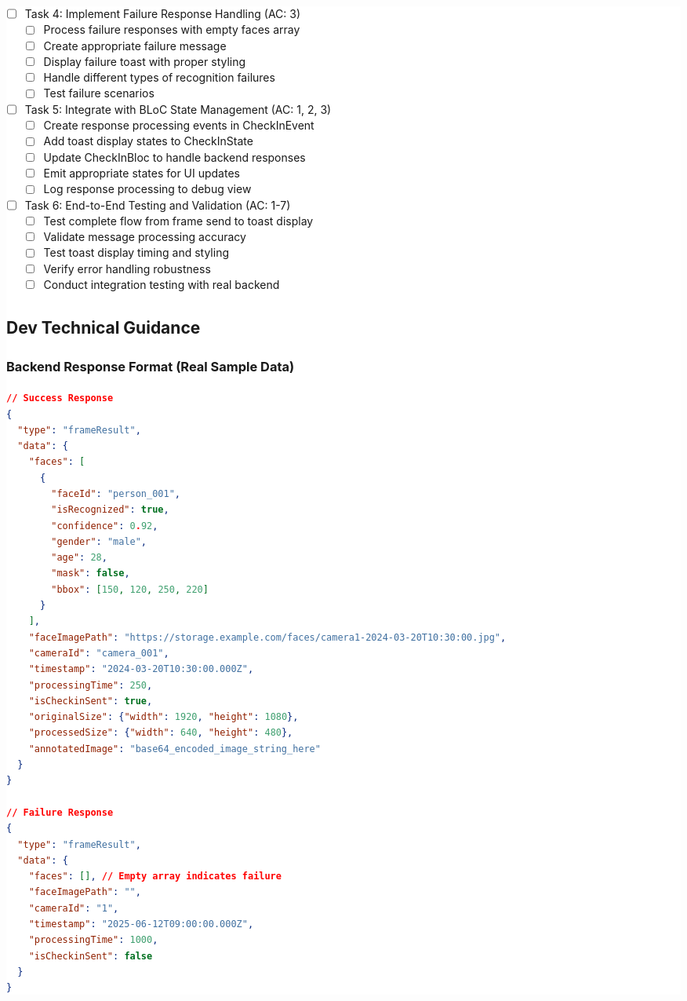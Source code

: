 - [ ] Task 4: Implement Failure Response Handling (AC: 3)
  - [ ] Process failure responses with empty faces array
  - [ ] Create appropriate failure message
  - [ ] Display failure toast with proper styling
  - [ ] Handle different types of recognition failures
  - [ ] Test failure scenarios

- [ ] Task 5: Integrate with BLoC State Management (AC: 1, 2, 3)
  - [ ] Create response processing events in CheckInEvent
  - [ ] Add toast display states to CheckInState
  - [ ] Update CheckInBloc to handle backend responses
  - [ ] Emit appropriate states for UI updates
  - [ ] Log response processing to debug view

- [ ] Task 6: End-to-End Testing and Validation (AC: 1-7)
  - [ ] Test complete flow from frame send to toast display
  - [ ] Validate message processing accuracy
  - [ ] Test toast display timing and styling
  - [ ] Verify error handling robustness
  - [ ] Conduct integration testing with real backend

## Dev Technical Guidance

### Backend Response Format (Real Sample Data)
```json
// Success Response
{
  "type": "frameResult",
  "data": {
    "faces": [
      {
        "faceId": "person_001",
        "isRecognized": true,
        "confidence": 0.92,
        "gender": "male",
        "age": 28,
        "mask": false,
        "bbox": [150, 120, 250, 220]
      }
    ],
    "faceImagePath": "https://storage.example.com/faces/camera1-2024-03-20T10:30:00.jpg",
    "cameraId": "camera_001",
    "timestamp": "2024-03-20T10:30:00.000Z",
    "processingTime": 250,
    "isCheckinSent": true,
    "originalSize": {"width": 1920, "height": 1080},
    "processedSize": {"width": 640, "height": 480},
    "annotatedImage": "base64_encoded_image_string_here"
  }
}

// Failure Response
{
  "type": "frameResult",
  "data": {
    "faces": [], // Empty array indicates failure
    "faceImagePath": "",
    "cameraId": "1",
    "timestamp": "2025-06-12T09:00:00.000Z",
    "processingTime": 1000,
    "isCheckinSent": false
  }
}
```
